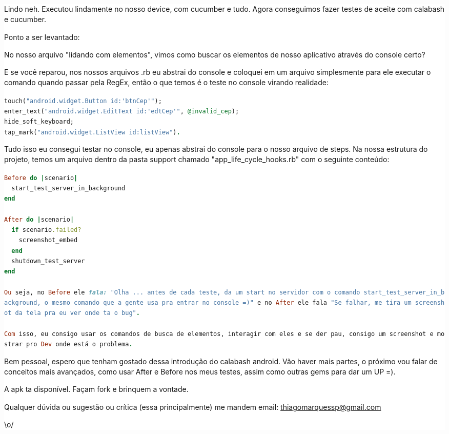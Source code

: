Lindo neh. Executou lindamente no nosso device, com cucumber e tudo. Agora conseguimos fazer testes de aceite com calabash e cucumber.


Ponto a ser levantado:

No nosso arquivo "lidando com elementos", vimos como buscar os elementos de nosso aplicativo através do console certo?

E se você reparou, nos nossos arquivos .rb eu abstrai do console e coloquei em um arquivo simplesmente para ele executar o comando quando passar pela RegEx, então o que temos é o teste no console virando realidade:

```ruby
touch("android.widget.Button id:'btnCep'");
enter_text("android.widget.EditText id:'edtCep'", @invalid_cep);
hide_soft_keyboard;
tap_mark("android.widget.ListView id:listView").
```

Tudo isso eu consegui testar no console, eu apenas abstrai do console para o nosso arquivo de steps. Na nossa estrutura do projeto, temos um arquivo dentro da pasta support chamado "app_life_cycle_hooks.rb" com o seguinte conteúdo:

```ruby
Before do |scenario|
  start_test_server_in_background
end

After do |scenario|
  if scenario.failed?
    screenshot_embed
  end
  shutdown_test_server
end

Ou seja, no Before ele fala: "Olha ... antes de cada teste, da um start no servidor com o comando start_test_server_in_background, o mesmo comando que a gente usa pra entrar no console =)" e no After ele fala "Se falhar, me tira um screenshot da tela pra eu ver onde ta o bug".

Com isso, eu consigo usar os comandos de busca de elementos, interagir com eles e se der pau, consigo um screenshot e mostrar pro Dev onde está o problema.
```

Bem pessoal, espero que tenham gostado dessa introdução do calabash android. Vão haver mais partes, o próximo vou falar de conceitos mais avançados, como usar After e Before nos meus testes, assim como outras gems para dar um UP =).

A apk ta disponível. Façam fork e brinquem a vontade.

Qualquer dúvida ou sugestão ou crítica (essa principalmente) me mandem email: thiagomarquessp@gmail.com

\o/
